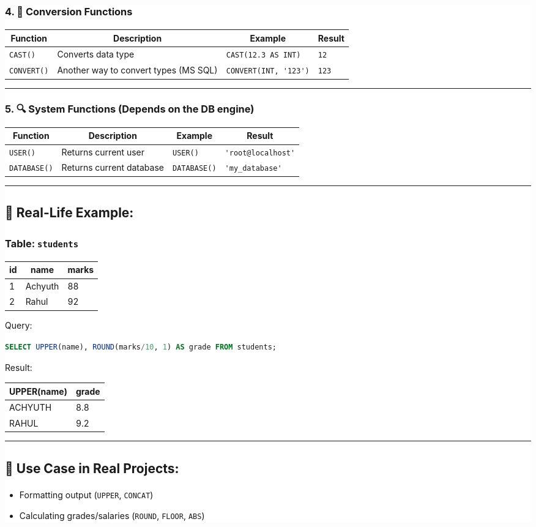 
### 4. 🔀 **Conversion Functions**

| Function    | Description                           | Example               | Result |
| ----------- | ------------------------------------- | --------------------- | ------ |
| `CAST()`    | Converts data type                    | `CAST(12.3 AS INT)`   | `12`   |
| `CONVERT()` | Another way to convert types (MS SQL) | `CONVERT(INT, '123')` | `123`  |

---

### 5. 🔍 **System Functions** (Depends on the DB engine)

|Function|Description|Example|Result|
|---|---|---|---|
|`USER()`|Returns current user|`USER()`|`'root@localhost'`|
|`DATABASE()`|Returns current database|`DATABASE()`|`'my_database'`|

---

## 📌 Real-Life Example:

### Table: `students`

|id|name|marks|
|---|---|---|
|1|Achyuth|88|
|2|Rahul|92|

Query:

```sql
SELECT UPPER(name), ROUND(marks/10, 1) AS grade FROM students;
```

Result:

|UPPER(name)|grade|
|---|---|
|ACHYUTH|8.8|
|RAHUL|9.2|

---

## 🔧 Use Case in Real Projects:

- Formatting output (`UPPER`, `CONCAT`)
    
- Calculating grades/salaries (`ROUND`, `FLOOR`, `ABS`)
    